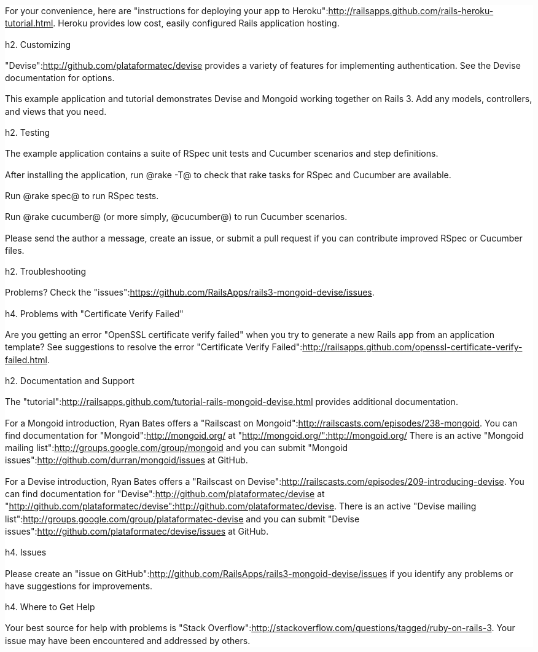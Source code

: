 For your convenience, here are "instructions for deploying your app to Heroku":http://railsapps.github.com/rails-heroku-tutorial.html. Heroku provides low cost, easily configured Rails application hosting.

h2. Customizing

"Devise":http://github.com/plataformatec/devise provides a variety of features for implementing authentication. See the Devise documentation for options.

This example application and tutorial demonstrates Devise and Mongoid working together on Rails 3. Add any models, controllers, and views that you need.

h2. Testing

The example application contains a suite of RSpec unit tests and Cucumber scenarios and step definitions.

After installing the application, run @rake -T@ to check that rake tasks for RSpec and Cucumber are available.

Run @rake spec@ to run RSpec tests.

Run @rake cucumber@ (or more simply, @cucumber@) to run Cucumber scenarios.

Please send the author a message, create an issue, or submit a pull request if you can contribute improved RSpec or Cucumber files.

h2. Troubleshooting

Problems? Check the "issues":https://github.com/RailsApps/rails3-mongoid-devise/issues.

h4. Problems with  "Certificate Verify Failed"

Are you getting an error "OpenSSL certificate verify failed" when you try to generate a new Rails app from an application template? See suggestions to resolve the error "Certificate Verify Failed":http://railsapps.github.com/openssl-certificate-verify-failed.html.

h2. Documentation and Support

The "tutorial":http://railsapps.github.com/tutorial-rails-mongoid-devise.html  provides additional documentation.

For a Mongoid introduction, Ryan Bates offers a "Railscast on Mongoid":http://railscasts.com/episodes/238-mongoid. You can find documentation for "Mongoid":http://mongoid.org/ at "http://mongoid.org/":http://mongoid.org/ There is an active "Mongoid mailing list":http://groups.google.com/group/mongoid and you can submit "Mongoid issues":http://github.com/durran/mongoid/issues at GitHub.

For a Devise introduction, Ryan Bates offers a "Railscast on Devise":http://railscasts.com/episodes/209-introducing-devise. You can find documentation for "Devise":http://github.com/plataformatec/devise at "http://github.com/plataformatec/devise":http://github.com/plataformatec/devise. There is an active "Devise mailing list":http://groups.google.com/group/plataformatec-devise and you can submit "Devise issues":http://github.com/plataformatec/devise/issues at GitHub.

h4. Issues

Please create an "issue on GitHub":http://github.com/RailsApps/rails3-mongoid-devise/issues if you identify any problems or have suggestions for improvements.

h4. Where to Get Help

Your best source for help with problems is "Stack Overflow":http://stackoverflow.com/questions/tagged/ruby-on-rails-3. Your issue may have been encountered and addressed by others.
